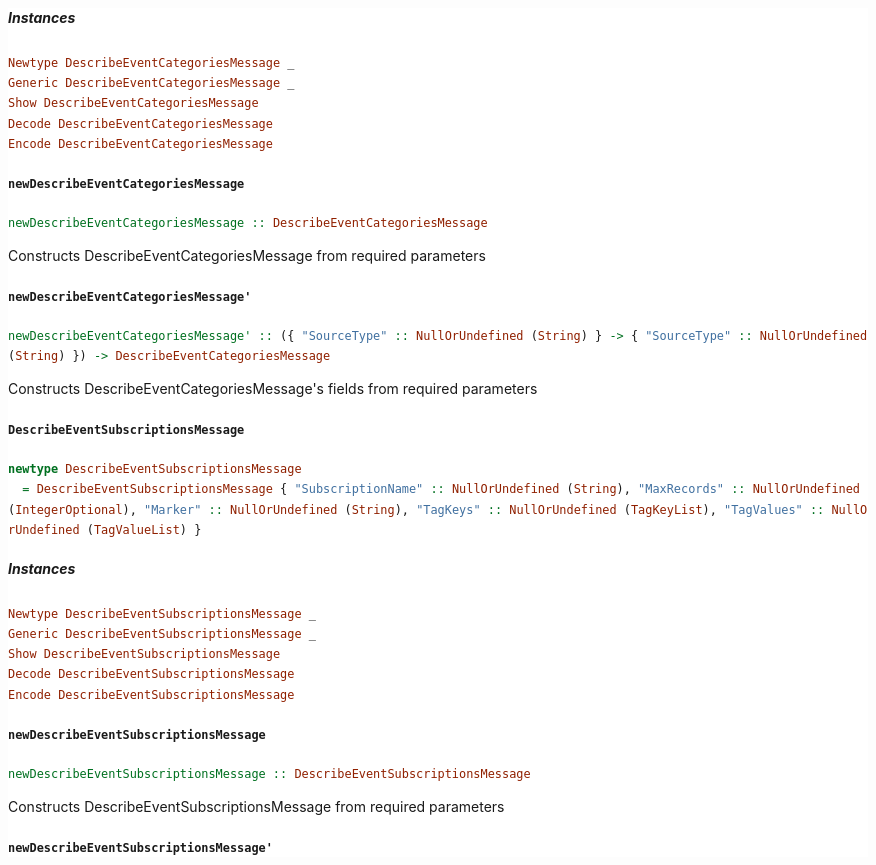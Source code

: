 <p/>

##### Instances
``` purescript
Newtype DescribeEventCategoriesMessage _
Generic DescribeEventCategoriesMessage _
Show DescribeEventCategoriesMessage
Decode DescribeEventCategoriesMessage
Encode DescribeEventCategoriesMessage
```

#### `newDescribeEventCategoriesMessage`

``` purescript
newDescribeEventCategoriesMessage :: DescribeEventCategoriesMessage
```

Constructs DescribeEventCategoriesMessage from required parameters

#### `newDescribeEventCategoriesMessage'`

``` purescript
newDescribeEventCategoriesMessage' :: ({ "SourceType" :: NullOrUndefined (String) } -> { "SourceType" :: NullOrUndefined (String) }) -> DescribeEventCategoriesMessage
```

Constructs DescribeEventCategoriesMessage's fields from required parameters

#### `DescribeEventSubscriptionsMessage`

``` purescript
newtype DescribeEventSubscriptionsMessage
  = DescribeEventSubscriptionsMessage { "SubscriptionName" :: NullOrUndefined (String), "MaxRecords" :: NullOrUndefined (IntegerOptional), "Marker" :: NullOrUndefined (String), "TagKeys" :: NullOrUndefined (TagKeyList), "TagValues" :: NullOrUndefined (TagValueList) }
```

<p/>

##### Instances
``` purescript
Newtype DescribeEventSubscriptionsMessage _
Generic DescribeEventSubscriptionsMessage _
Show DescribeEventSubscriptionsMessage
Decode DescribeEventSubscriptionsMessage
Encode DescribeEventSubscriptionsMessage
```

#### `newDescribeEventSubscriptionsMessage`

``` purescript
newDescribeEventSubscriptionsMessage :: DescribeEventSubscriptionsMessage
```

Constructs DescribeEventSubscriptionsMessage from required parameters

#### `newDescribeEventSubscriptionsMessage'`
